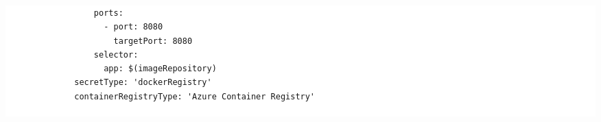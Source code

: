 ```
                  ports:
                    - port: 8080
                      targetPort: 8080
                  selector:
                    app: $(imageRepository)
              secretType: 'dockerRegistry'
              containerRegistryType: 'Azure Container Registry'

